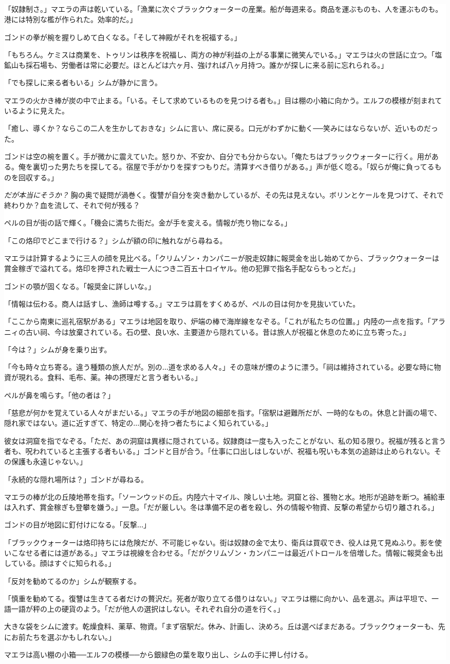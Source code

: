 「奴隷制さ。」マエラの声は乾いている。「漁業に次ぐブラックウォーターの産業。船が毎週来る。商品を運ぶものも、人を運ぶものも。港には特別な檻が作られた。効率的だ。」

ゴンドの拳が椀を握りしめて白くなる。「そして神殿がそれを祝福する。」

「もちろん。ケミスは商業を、トゥリンは秩序を祝福し、両方の神が利益の上がる事業に微笑んでいる。」マエラは火の世話に立つ。「塩鉱山も採石場も、労働者は常に必要だ。ほとんどは六ヶ月、強ければ八ヶ月持つ。誰かが探しに来る前に忘れられる。」

「でも探しに来る者もいる」シムが静かに言う。

マエラの火かき棒が炭の中で止まる。「いる。そして求めているものを見つける者も。」目は棚の小箱に向かう。エルフの模様が刻まれているように見えた。

「癒し、導くか？ならこの二人を生かしておきな」シムに言い、席に戻る。口元がわずかに動く──笑みにはならないが、近いものだった。

ゴンドは空の椀を置く。手が微かに震えていた。怒りか、不安か、自分でも分からない。「俺たちはブラックウォーターに行く。用がある。俺を裏切った男たちを探してる。宿屋で手がかりを探すつもりだ。清算すべき借りがある。」声が低く唸る。「奴らが俺に負ってるものを回収する。」

*だが本当にそうか？* 胸の奥で疑問が渦巻く。復讐が自分を突き動かしているが、その先は見えない。ボリンとケールを見つけて、それで終わりか？血を流して、それで何が残る？

ペルの目が街の話で輝く。「機会に満ちた街だ。金が手を変える。情報が売り物になる。」

「この烙印でどこまで行ける？」シムが額の印に触れながら尋ねる。

マエラは計算するように三人の顔を見比べる。「クリムゾン・カンパニーが脱走奴隷に報奨金を出し始めてから、ブラックウォーターは賞金稼ぎで溢れてる。烙印を押された戦士一人につき二百五十ロイヤル。他の犯罪で指名手配ならもっとだ。」

ゴンドの顎が固くなる。「報奨金に詳しいな。」

「情報は伝わる。商人は話すし、漁師は噂する。」マエラは肩をすくめるが、ペルの目は何かを見抜いていた。

「ここから南東に巡礼宿駅がある」マエラは地図を取り、炉端の棒で海岸線をなぞる。「これが私たちの位置。」内陸の一点を指す。「アラニィの古い祠、今は放棄されている。石の壁、良い水、主要道から隠れている。昔は旅人が祝福と休息のために立ち寄った。」

「今は？」シムが身を乗り出す。

「今も時々立ち寄る。違う種類の旅人だが。別の…道を求める人々。」その意味が煙のように漂う。「祠は維持されている。必要な時に物資が現れる。食料、毛布、薬。神の摂理だと言う者もいる。」

ペルが鼻を鳴らす。「他の者は？」

「慈悲が何かを覚えている人々がまだいる。」マエラの手が地図の細部を指す。「宿駅は避難所だが、一時的なもの。休息と計画の場で、隠れ家ではない。道に近すぎて、特定の…関心を持つ者たちによく知られている。」

彼女は洞窟を指でなぞる。「ただ、あの洞窟は異様に隠されている。奴隷商は一度も入ったことがない、私の知る限り。祝福が残ると言う者も、呪われていると主張する者もいる。」ゴンドと目が合う。「仕事に口出しはしないが、祝福も呪いも本気の追跡は止められない。その保護も永遠じゃない。」

「永続的な隠れ場所は？」ゴンドが尋ねる。

マエラの棒が北の丘陵地帯を指す。「ソーンウッドの丘。内陸六十マイル、険しい土地。洞窟と谷、獲物と水。地形が追跡を断つ。補給車は入れず、賞金稼ぎも登攀を嫌う。」一息。「だが厳しい。冬は準備不足の者を殺し、外の情報や物資、反撃の希望から切り離される。」

ゴンドの目が地図に釘付けになる。「反撃…」

「ブラックウォーターは烙印持ちには危険だが、不可能じゃない。街は奴隷の金で太り、衛兵は買収でき、役人は見て見ぬふり。影を使いこなせる者には道がある。」マエラは視線を合わせる。「だがクリムゾン・カンパニーは最近パトロールを倍増した。情報に報奨金も出している。顔はすぐに知られる。」

「反対を勧めてるのか」シムが観察する。

「慎重を勧めてる。復讐は生きてる者だけの贅沢だ。死者が取り立てる借りはない。」マエラは棚に向かい、品を選ぶ。声は平坦で、一語一語が秤の上の硬貨のよう。「だが他人の選択はしない。それぞれ自分の道を行く。」

大きな袋をシムに渡す。乾燥食料、薬草、物資。「まず宿駅だ。休み、計画し、決めろ。丘は選べばまだある。ブラックウォーターも、先にお前たちを選ぶかもしれない。」

マエラは高い棚の小箱──エルフの模様──から銀緑色の葉を取り出し、シムの手に押し付ける。

